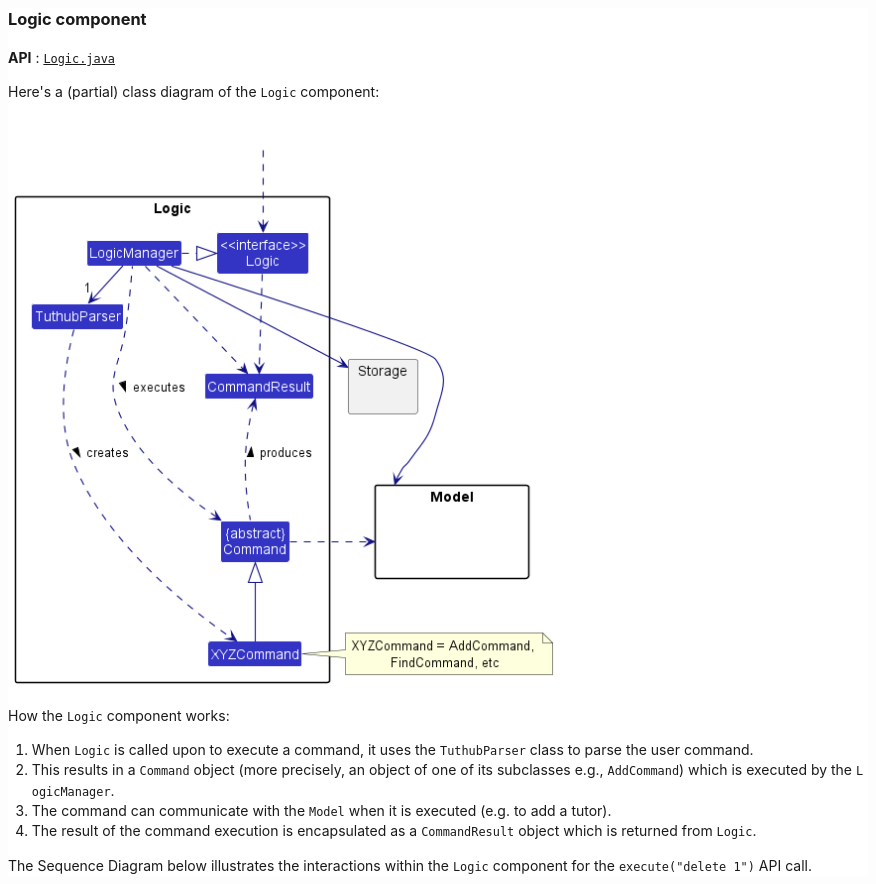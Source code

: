 ### Logic component

**API** : [`Logic.java`](https://github.com/AY2223S1-CS2103T-T15-3/tp/blob/master/src/main/java/tuthub/logic/Logic.java)

Here's a (partial) class diagram of the `Logic` component:

<img src="images/LogicClassDiagram.png" width="550"/>

How the `Logic` component works:
1. When `Logic` is called upon to execute a command, it uses the `TuthubParser` class to parse the user command.
1. This results in a `Command` object (more precisely, an object of one of its subclasses e.g., `AddCommand`) which is executed by the `LogicManager`.
1. The command can communicate with the `Model` when it is executed (e.g. to add a tutor).
1. The result of the command execution is encapsulated as a `CommandResult` object which is returned from `Logic`.

The Sequence Diagram below illustrates the interactions within the `Logic` component for the `execute("delete 1")` API call.
